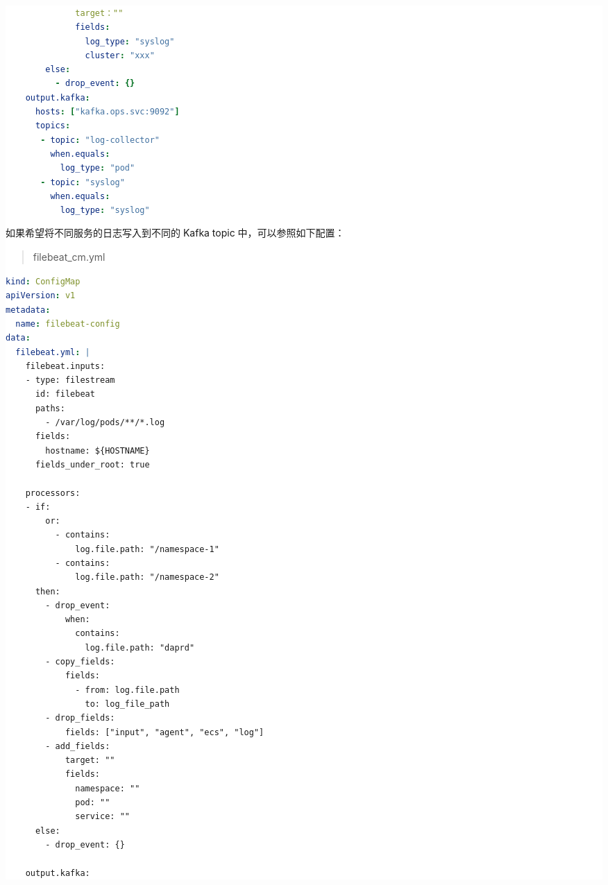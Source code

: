 ```yml
              target：""
              fields:
                log_type: "syslog"
                cluster: "xxx"
        else:
          - drop_event: {}
    output.kafka:
      hosts: ["kafka.ops.svc:9092"]
      topics:
       - topic: "log-collector"
         when.equals:
           log_type: "pod"
       - topic: "syslog"
         when.equals:
           log_type: "syslog"
```

如果希望将不同服务的日志写入到不同的 Kafka topic 中，可以参照如下配置：

> filebeat_cm.yml
```yml
kind: ConfigMap
apiVersion: v1
metadata:
  name: filebeat-config
data:
  filebeat.yml: |
    filebeat.inputs:
    - type: filestream
      id: filebeat
      paths:
        - /var/log/pods/**/*.log
      fields:
        hostname: ${HOSTNAME}
      fields_under_root: true

    processors:
    - if:
        or:
          - contains:
              log.file.path: "/namespace-1"
          - contains:
              log.file.path: "/namespace-2"
      then:
        - drop_event:
            when:
              contains:
                log.file.path: "daprd"
        - copy_fields:
            fields:
              - from: log.file.path
                to: log_file_path
        - drop_fields:
            fields: ["input", "agent", "ecs", "log"]
        - add_fields:
            target: ""
            fields:
              namespace: ""
              pod: ""
              service: ""
      else:
        - drop_event: {}

    output.kafka:
```